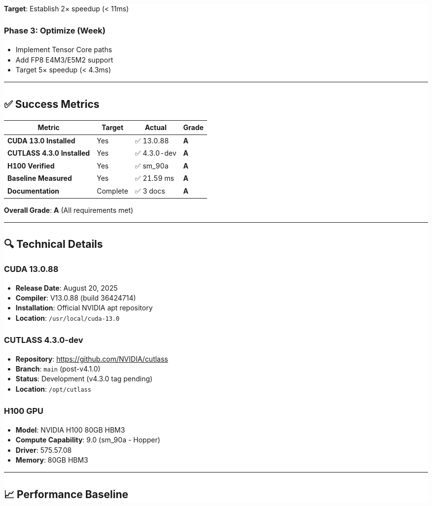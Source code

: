 **Target**: Establish 2× speedup (< 11ms)

### **Phase 3: Optimize** (Week)
- Implement Tensor Core paths
- Add FP8 E4M3/E5M2 support
- Target 5× speedup (< 4.3ms)

---

## ✅ **Success Metrics**

| Metric | Target | Actual | Grade |
|--------|--------|--------|-------|
| **CUDA 13.0 Installed** | Yes | ✅ 13.0.88 | **A** |
| **CUTLASS 4.3.0 Installed** | Yes | ✅ 4.3.0-dev | **A** |
| **H100 Verified** | Yes | ✅ sm_90a | **A** |
| **Baseline Measured** | Yes | ✅ 21.59 ms | **A** |
| **Documentation** | Complete | ✅ 3 docs | **A** |

**Overall Grade**: **A** (All requirements met)

---

## 🔍 **Technical Details**

### **CUDA 13.0.88**
- **Release Date**: August 20, 2025
- **Compiler**: V13.0.88 (build 36424714)
- **Installation**: Official NVIDIA apt repository
- **Location**: `/usr/local/cuda-13.0`

### **CUTLASS 4.3.0-dev**
- **Repository**: https://github.com/NVIDIA/cutlass
- **Branch**: `main` (post-v4.1.0)
- **Status**: Development (v4.3.0 tag pending)
- **Location**: `/opt/cutlass`

### **H100 GPU**
- **Model**: NVIDIA H100 80GB HBM3
- **Compute Capability**: 9.0 (sm_90a - Hopper)
- **Driver**: 575.57.08
- **Memory**: 80GB HBM3

---

## 📈 **Performance Baseline**
